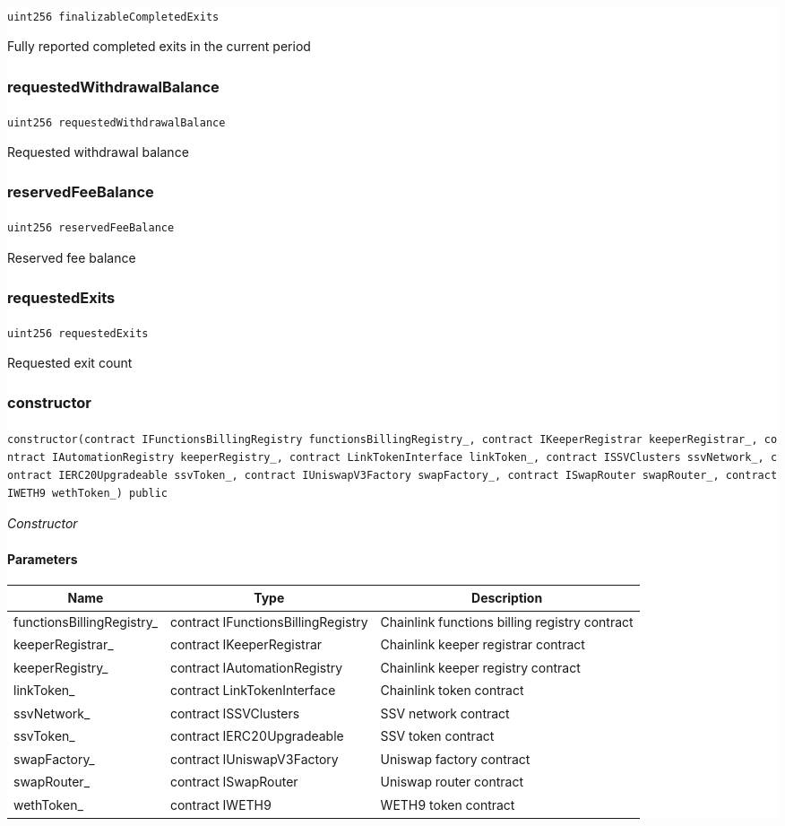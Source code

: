 ```solidity
uint256 finalizableCompletedExits
```

Fully reported completed exits in the current period

### requestedWithdrawalBalance

```solidity
uint256 requestedWithdrawalBalance
```

Requested withdrawal balance

### reservedFeeBalance

```solidity
uint256 reservedFeeBalance
```

Reserved fee balance

### requestedExits

```solidity
uint256 requestedExits
```

Requested exit count

### constructor

```solidity
constructor(contract IFunctionsBillingRegistry functionsBillingRegistry_, contract IKeeperRegistrar keeperRegistrar_, contract IAutomationRegistry keeperRegistry_, contract LinkTokenInterface linkToken_, contract ISSVClusters ssvNetwork_, contract IERC20Upgradeable ssvToken_, contract IUniswapV3Factory swapFactory_, contract ISwapRouter swapRouter_, contract IWETH9 wethToken_) public
```

_Constructor_

#### Parameters

| Name | Type | Description |
| ---- | ---- | ----------- |
| functionsBillingRegistry_ | contract IFunctionsBillingRegistry | Chainlink functions billing registry contract |
| keeperRegistrar_ | contract IKeeperRegistrar | Chainlink keeper registrar contract |
| keeperRegistry_ | contract IAutomationRegistry | Chainlink keeper registry contract |
| linkToken_ | contract LinkTokenInterface | Chainlink token contract |
| ssvNetwork_ | contract ISSVClusters | SSV network contract |
| ssvToken_ | contract IERC20Upgradeable | SSV token contract |
| swapFactory_ | contract IUniswapV3Factory | Uniswap factory contract |
| swapRouter_ | contract ISwapRouter | Uniswap router contract |
| wethToken_ | contract IWETH9 | WETH9 token contract |
